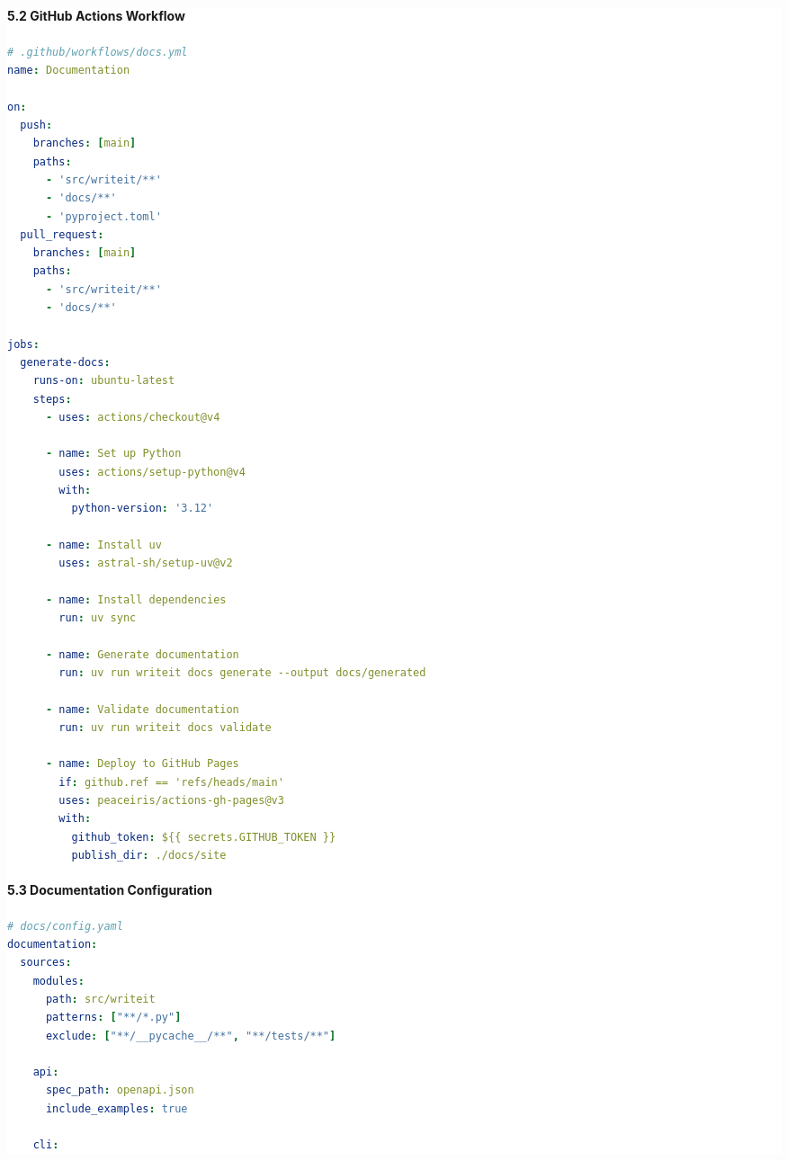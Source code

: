 #### 5.2 GitHub Actions Workflow
```yaml
# .github/workflows/docs.yml
name: Documentation

on:
  push:
    branches: [main]
    paths: 
      - 'src/writeit/**'
      - 'docs/**'
      - 'pyproject.toml'
  pull_request:
    branches: [main]
    paths:
      - 'src/writeit/**'
      - 'docs/**'

jobs:
  generate-docs:
    runs-on: ubuntu-latest
    steps:
      - uses: actions/checkout@v4
      
      - name: Set up Python
        uses: actions/setup-python@v4
        with:
          python-version: '3.12'
          
      - name: Install uv
        uses: astral-sh/setup-uv@v2
        
      - name: Install dependencies
        run: uv sync
        
      - name: Generate documentation
        run: uv run writeit docs generate --output docs/generated
        
      - name: Validate documentation
        run: uv run writeit docs validate
        
      - name: Deploy to GitHub Pages
        if: github.ref == 'refs/heads/main'
        uses: peaceiris/actions-gh-pages@v3
        with:
          github_token: ${{ secrets.GITHUB_TOKEN }}
          publish_dir: ./docs/site
```

#### 5.3 Documentation Configuration
```yaml
# docs/config.yaml
documentation:
  sources:
    modules:
      path: src/writeit
      patterns: ["**/*.py"]
      exclude: ["**/__pycache__/**", "**/tests/**"]
      
    api:
      spec_path: openapi.json
      include_examples: true
      
    cli:
```